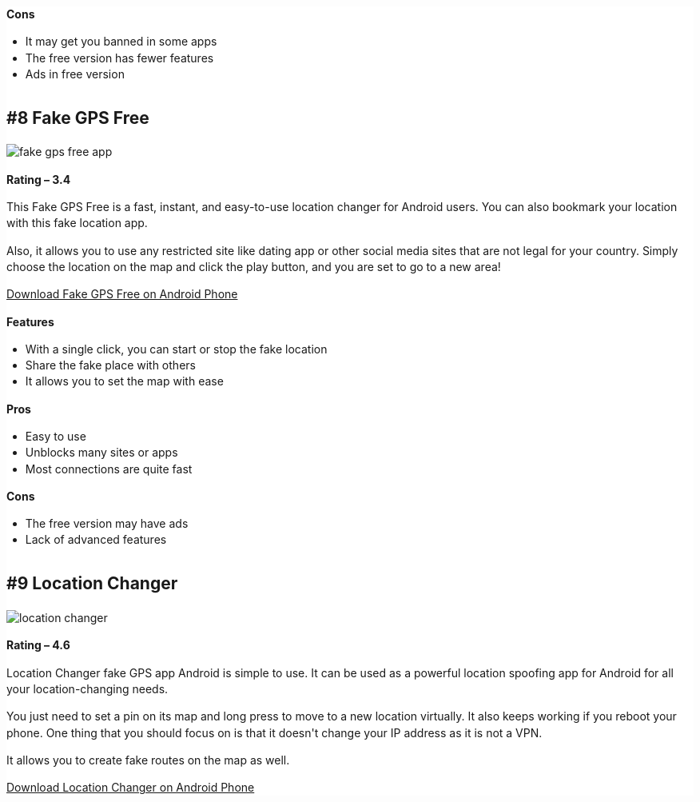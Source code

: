 **Cons**

- It may get you banned in some apps
- The free version has fewer features
- Ads in free version

## #8 Fake GPS Free

![fake gps free app](https://images.wondershare.com/drfone/article/2022/01/fake-gps-android-8.jpg)

**Rating – 3.4**

This Fake GPS Free is a fast, instant, and easy-to-use location changer for Android users. You can also bookmark your location with this fake location app.

Also, it allows you to use any restricted site like dating app or other social media sites that are not legal for your country. Simply choose the location on the map and click the play button, and you are set to go to a new area!

[Download Fake GPS Free on Android Phone](https://play.google.com/store/apps/details?id=com.fakegps.fakelocation)

**Features**

- With a single click, you can start or stop the fake location
- Share the fake place with others
- It allows you to set the map with ease

**Pros**

- Easy to use
- Unblocks many sites or apps
- Most connections are quite fast

**Cons**

- The free version may have ads
- Lack of advanced features

## #9 Location Changer

![location changer](https://images.wondershare.com/drfone/article/2022/01/fake-gps-android-9.jpg)

**Rating – 4.6**

Location Changer fake GPS app Android is simple to use. It can be used as a powerful location spoofing app for Android for all your location-changing needs.

You just need to set a pin on its map and long press to move to a new location virtually. It also keeps working if you reboot your phone. One thing that you should focus on is that it doesn't change your IP address as it is not a VPN.

It allows you to create fake routes on the map as well.

[Download Location Changer on Android Phone](https://play.google.com/store/apps/details?id=com.locationchanger)
